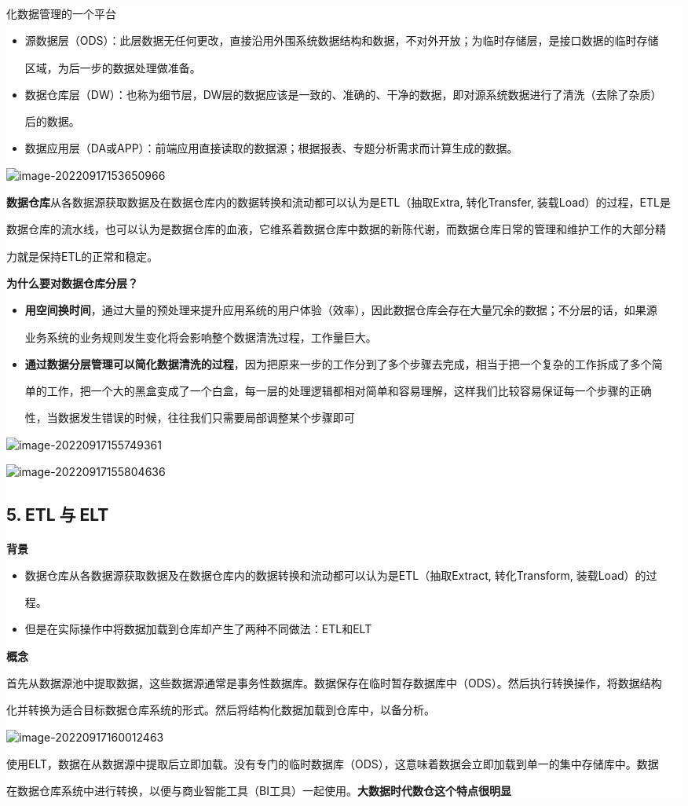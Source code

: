 化数据管理的一个平台

- 源数据层（ODS）：此层数据无任何更改，直接沿用外围系统数据结构和数据，不对外开放；为临时存储层，是接口数据的临时存储

  区域，为后一步的数据处理做准备。

- 数据仓库层（DW）：也称为细节层，DW层的数据应该是一致的、准确的、干净的数据，即对源系统数据进行了清洗（去除了杂质）

  后的数据。

- 数据应用层（DA或APP）：前端应用直接读取的数据源；根据报表、专题分析需求而计算生成的数据。

![image-20220917153650966](E:\黑马培训\Hadoop生态圈\assets\image-20220917153650966.png)



**数据仓库**从各数据源获取数据及在数据仓库内的数据转换和流动都可以认为是ETL（抽取Extra, 转化Transfer, 装载Load）的过程，ETL是

数据仓库的流水线，也可以认为是数据仓库的血液，它维系着数据仓库中数据的新陈代谢，而数据仓库日常的管理和维护工作的大部分精

力就是保持ETL的正常和稳定。



**为什么要对数据仓库分层？**

- **用空间换时间**，通过大量的预处理来提升应用系统的用户体验（效率），因此数据仓库会存在大量冗余的数据；不分层的话，如果源

  业务系统的业务规则发生变化将会影响整个数据清洗过程，工作量巨大。

- **通过数据分层管理可以简化数据清洗的过程**，因为把原来一步的工作分到了多个步骤去完成，相当于把一个复杂的工作拆成了多个简

  单的工作，把一个大的黑盒变成了一个白盒，每一层的处理逻辑都相对简单和容易理解，这样我们比较容易保证每一个步骤的正确

  性，当数据发生错误的时候，往往我们只需要局部调整某个步骤即可

![image-20220917155749361](E:\黑马培训\Hadoop生态圈\assets\image-20220917155749361.png)

![image-20220917155804636](E:\黑马培训\Hadoop生态圈\assets\image-20220917155804636.png)

## 5. ETL 与 ELT

**背景**

- 数据仓库从各数据源获取数据及在数据仓库内的数据转换和流动都可以认为是ETL（抽取Extract, 转化Transform, 装载Load）的过

  程。

- 但是在实际操作中将数据加载到仓库却产生了两种不同做法：ETL和ELT

**概念**

首先从数据源池中提取数据，这些数据源通常是事务性数据库。数据保存在临时暂存数据库中（ODS）。然后执行转换操作，将数据结构

化并转换为适合目标数据仓库系统的形式。然后将结构化数据加载到仓库中，以备分析。

![image-20220917160012463](E:\黑马培训\Hadoop生态圈\assets\image-20220917160012463.png)

使用ELT，数据在从数据源中提取后立即加载。没有专门的临时数据库（ODS），这意味着数据会立即加载到单一的集中存储库中。数据

在数据仓库系统中进行转换，以便与商业智能工具（BI工具）一起使用。**大数据时代数仓这个特点很明显**
